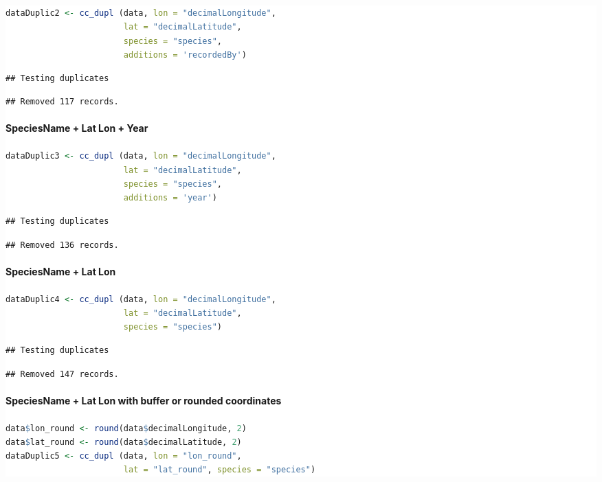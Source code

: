 ```{.r .klippy}
dataDuplic2 <- cc_dupl (data, lon = "decimalLongitude", 
                        lat = "decimalLatitude", 
                        species = "species", 
                        additions = 'recordedBy')
```

```
## Testing duplicates
```

```
## Removed 117 records.
```

#### SpeciesName + Lat Lon + Year


```{.r .klippy}
dataDuplic3 <- cc_dupl (data, lon = "decimalLongitude", 
                        lat = "decimalLatitude", 
                        species = "species", 
                        additions = 'year')
```

```
## Testing duplicates
```

```
## Removed 136 records.
```

#### SpeciesName + Lat Lon


```{.r .klippy}
dataDuplic4 <- cc_dupl (data, lon = "decimalLongitude", 
                        lat = "decimalLatitude", 
                        species = "species")
```

```
## Testing duplicates
```

```
## Removed 147 records.
```

#### SpeciesName + Lat Lon with buffer or rounded coordinates


```{.r .klippy}
data$lon_round <- round(data$decimalLongitude, 2) 
data$lat_round <- round(data$decimalLatitude, 2) 
dataDuplic5 <- cc_dupl (data, lon = "lon_round", 
                        lat = "lat_round", species = "species")
```
